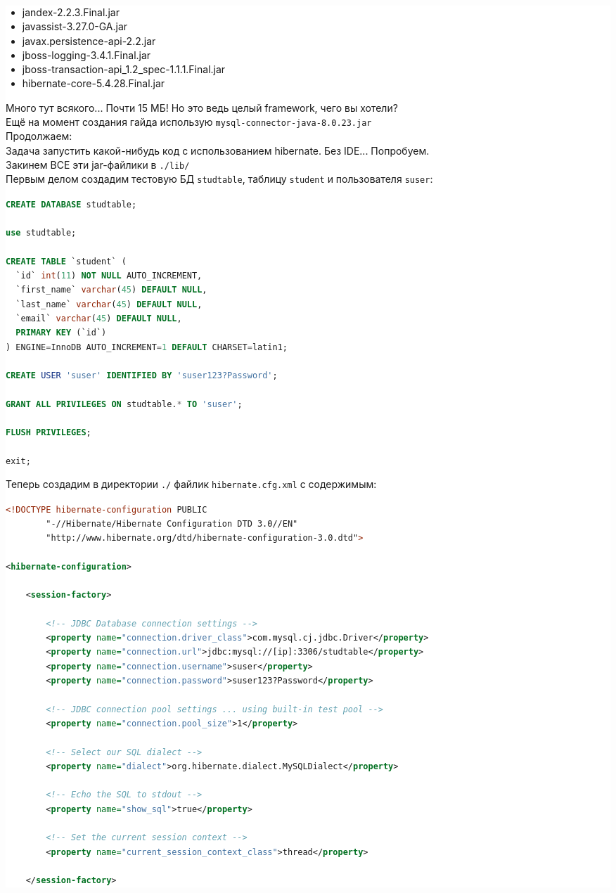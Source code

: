 * jandex-2.2.3.Final.jar
* javassist-3.27.0-GA.jar
* javax.persistence-api-2.2.jar
* jboss-logging-3.4.1.Final.jar
* jboss-transaction-api_1.2_spec-1.1.1.Final.jar
* hibernate-core-5.4.28.Final.jar

Много тут всякого... Почти 15 МБ! Но это ведь целый framework, чего вы хотели?  
Ещё на момент создания гайда использую `mysql-connector-java-8.0.23.jar`  
Продолжаем:  
Задача запустить какой-нибудь код с использованием hibernate. Без IDE... Попробуем.  
Закинем ВСЕ эти jar-файлики в `./lib/`  
Первым делом создадим тестовую БД `studtable`, таблицу `student` и пользователя `suser`:  
``` sql
CREATE DATABASE studtable;

use studtable;

CREATE TABLE `student` (
  `id` int(11) NOT NULL AUTO_INCREMENT,
  `first_name` varchar(45) DEFAULT NULL,
  `last_name` varchar(45) DEFAULT NULL,
  `email` varchar(45) DEFAULT NULL,
  PRIMARY KEY (`id`)
) ENGINE=InnoDB AUTO_INCREMENT=1 DEFAULT CHARSET=latin1;

CREATE USER 'suser' IDENTIFIED BY 'suser123?Password';

GRANT ALL PRIVILEGES ON studtable.* TO 'suser';

FLUSH PRIVILEGES;

exit;
```
Теперь создадим  в директории `./` файлик `hibernate.cfg.xml` с содержимым:

``` xml
<!DOCTYPE hibernate-configuration PUBLIC
        "-//Hibernate/Hibernate Configuration DTD 3.0//EN"
        "http://www.hibernate.org/dtd/hibernate-configuration-3.0.dtd">

<hibernate-configuration>

    <session-factory>

        <!-- JDBC Database connection settings -->
        <property name="connection.driver_class">com.mysql.cj.jdbc.Driver</property>
        <property name="connection.url">jdbc:mysql://[ip]:3306/studtable</property>
        <property name="connection.username">suser</property>
        <property name="connection.password">suser123?Password</property>

        <!-- JDBC connection pool settings ... using built-in test pool -->
        <property name="connection.pool_size">1</property>

        <!-- Select our SQL dialect -->
        <property name="dialect">org.hibernate.dialect.MySQLDialect</property>

        <!-- Echo the SQL to stdout -->
        <property name="show_sql">true</property>

		<!-- Set the current session context -->
		<property name="current_session_context_class">thread</property>
 
    </session-factory>

```